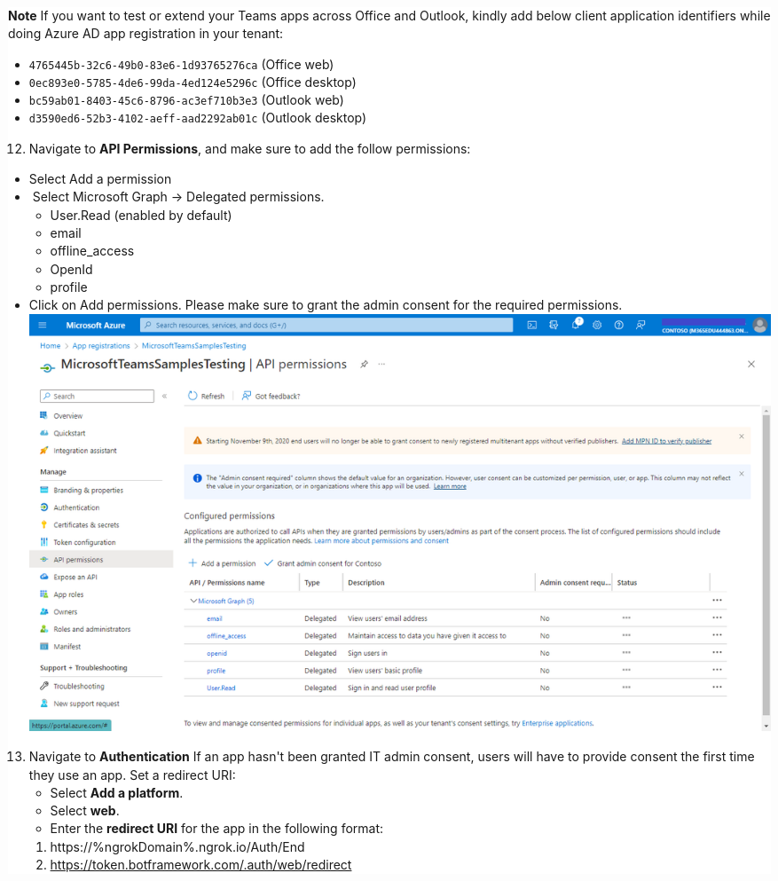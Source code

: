 **Note** If you want to test or extend your Teams apps across Office and Outlook, kindly add below client application identifiers while doing Azure AD app registration in your tenant:
   * `4765445b-32c6-49b0-83e6-1d93765276ca` (Office web)
   * `0ec893e0-5785-4de6-99da-4ed124e5296c` (Office desktop)
   * `bc59ab01-8403-45c6-8796-ac3ef710b3e3` (Outlook web)
   * `d3590ed6-52b3-4102-aeff-aad2292ab01c` (Outlook desktop)      
12. Navigate to **API Permissions**, and make sure to add the follow permissions:
-   Select Add a permission
-   Select Microsoft Graph -\> Delegated permissions.
    * User.Read (enabled by default)
    * email
    * offline_access
    * OpenId
    * profile
-   Click on Add permissions. Please make sure to grant the admin consent for the required permissions.
![APIpermissions](Images/APIpermissions.png)
13. Navigate to **Authentication**
    If an app hasn't been granted IT admin consent, users will have to provide consent the first time they use an app.
    Set a redirect URI:
    * Select **Add a platform**.
    * Select **web**.
    * Enter the **redirect URI** for the app in the following format: 
    1) https://%ngrokDomain%.ngrok.io/Auth/End
    2) https://token.botframework.com/.auth/web/redirect
    